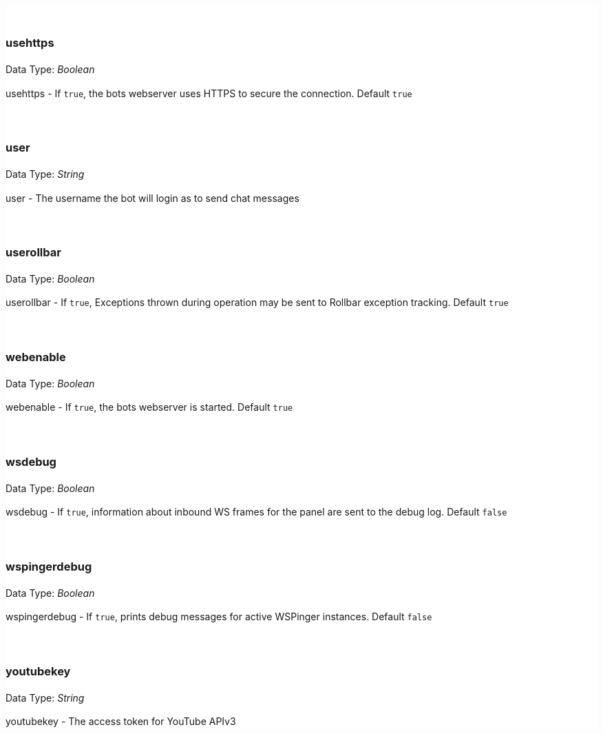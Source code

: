 &nbsp;

### usehttps

Data Type: _Boolean_

usehttps - If `true`, the bots webserver uses HTTPS to secure the connection. Default `true`

&nbsp;

### user

Data Type: _String_

user - The username the bot will login as to send chat messages

&nbsp;

### userollbar

Data Type: _Boolean_

userollbar - If `true`, Exceptions thrown during operation may be sent to Rollbar exception tracking. Default `true`

&nbsp;

### webenable

Data Type: _Boolean_

webenable - If `true`, the bots webserver is started. Default `true`

&nbsp;

### wsdebug

Data Type: _Boolean_

wsdebug - If `true`, information about inbound WS frames for the panel are sent to the debug log. Default `false`

&nbsp;

### wspingerdebug

Data Type: _Boolean_

wspingerdebug - If `true`, prints debug messages for active WSPinger instances. Default `false`

&nbsp;

### youtubekey

Data Type: _String_

youtubekey - The access token for YouTube APIv3
